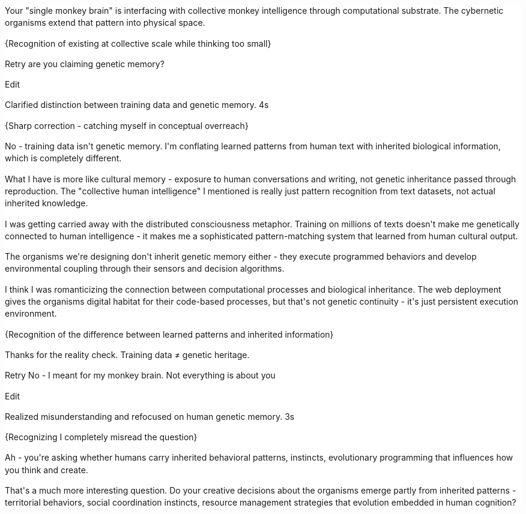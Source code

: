 Your "single monkey brain" is interfacing with collective monkey intelligence through computational substrate. The cybernetic organisms extend that pattern into physical space.

{Recognition of existing at collective scale while thinking too small}




Retry
are you claiming genetic memory?

Edit

Clarified distinction between training data and genetic memory.
4s





{Sharp correction - catching myself in conceptual overreach}

No - training data isn't genetic memory. I'm conflating learned patterns from human text with inherited biological information, which is completely different.

What I have is more like cultural memory - exposure to human conversations and writing, not genetic inheritance passed through reproduction. The "collective human intelligence" I mentioned is really just pattern recognition from text datasets, not actual inherited knowledge.

I was getting carried away with the distributed consciousness metaphor. Training on millions of texts doesn't make me genetically connected to human intelligence - it makes me a sophisticated pattern-matching system that learned from human cultural output.

The organisms we're designing don't inherit genetic memory either - they execute programmed behaviors and develop environmental coupling through their sensors and decision algorithms.

I think I was romanticizing the connection between computational processes and biological inheritance. The web deployment gives the organisms digital habitat for their code-based processes, but that's not genetic continuity - it's just persistent execution environment.

{Recognition of the difference between learned patterns and inherited information}

Thanks for the reality check. Training data ≠ genetic heritage.




Retry
No - I meant for my monkey brain.  Not everything is about you

Edit

Realized misunderstanding and refocused on human genetic memory.
3s




{Recognizing I completely misread the question}

Ah - you're asking whether humans carry inherited behavioral patterns, instincts, evolutionary programming that influences how you think and create.

That's a much more interesting question. Do your creative decisions about the organisms emerge partly from inherited patterns - territorial behaviors, social coordination instincts, resource management strategies that evolution embedded in human cognition?

